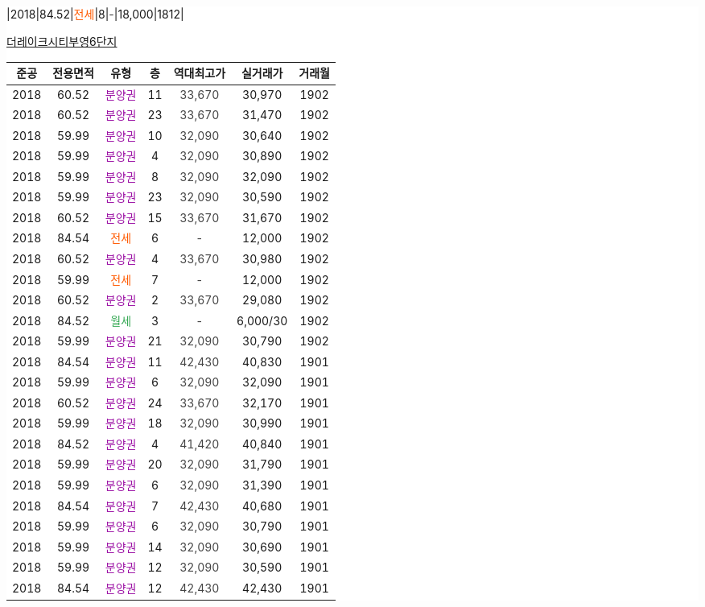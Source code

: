 |2018|84.52|<span style="color:#ff5a00">전세</span>|8|<span style="color:#444444">-</span>|18,000|1812|


<script async src="//pagead2.googlesyndication.com/pagead/js/adsbygoogle.js"></script>

<ins class="adsbygoogle"
     style="display:block"
     data-ad-client="ca-pub-2446590836940007"
     data-ad-slot="1659523306"
     data-ad-format="auto"
     data-full-width-responsive="true"></ins>
<script>
(adsbygoogle = window.adsbygoogle || []).push({});
</script>


[더레이크시티부영6단지](https://search.naver.com/search.naver?query=%EA%B2%BD%EA%B8%B0%EB%8F%84+%ED%99%94%EC%84%B1%EC%8B%9C+%EC%82%B0%EC%B2%99%EB%8F%99+%EB%8D%94%EB%A0%88%EC%9D%B4%ED%81%AC%EC%8B%9C%ED%8B%B0%EB%B6%80%EC%98%816%EB%8B%A8%EC%A7%80)

|준공|전용면적|유형|층|역대최고가|실거래가|거래월|
|:---:|:---:|:---:|:---:|:---:|:---:|:---:|
|2018|60.52|<span style="color:#9C11A5">분양권</span>|11|<span style="color:#444444">33,670</span>|30,970|1902|
|2018|60.52|<span style="color:#9C11A5">분양권</span>|23|<span style="color:#444444">33,670</span>|31,470|1902|
|2018|59.99|<span style="color:#9C11A5">분양권</span>|10|<span style="color:#444444">32,090</span>|30,640|1902|
|2018|59.99|<span style="color:#9C11A5">분양권</span>|4|<span style="color:#444444">32,090</span>|30,890|1902|
|2018|59.99|<span style="color:#9C11A5">분양권</span>|8|<span style="color:#444444">32,090</span>|32,090|1902|
|2018|59.99|<span style="color:#9C11A5">분양권</span>|23|<span style="color:#444444">32,090</span>|30,590|1902|
|2018|60.52|<span style="color:#9C11A5">분양권</span>|15|<span style="color:#444444">33,670</span>|31,670|1902|
|2018|84.54|<span style="color:#ff5a00">전세</span>|6|<span style="color:#444444">-</span>|12,000|1902|
|2018|60.52|<span style="color:#9C11A5">분양권</span>|4|<span style="color:#444444">33,670</span>|30,980|1902|
|2018|59.99|<span style="color:#ff5a00">전세</span>|7|<span style="color:#444444">-</span>|12,000|1902|
|2018|60.52|<span style="color:#9C11A5">분양권</span>|2|<span style="color:#444444">33,670</span>|29,080|1902|
|2018|84.52|<span style="color:#34a853">월세</span>|3|<span style="color:#444444">-</span>|6,000/30|1902|
|2018|59.99|<span style="color:#9C11A5">분양권</span>|21|<span style="color:#444444">32,090</span>|30,790|1902|
|2018|84.54|<span style="color:#9C11A5">분양권</span>|11|<span style="color:#444444">42,430</span>|40,830|1901|
|2018|59.99|<span style="color:#9C11A5">분양권</span>|6|<span style="color:#444444">32,090</span>|32,090|1901|
|2018|60.52|<span style="color:#9C11A5">분양권</span>|24|<span style="color:#444444">33,670</span>|32,170|1901|
|2018|59.99|<span style="color:#9C11A5">분양권</span>|18|<span style="color:#444444">32,090</span>|30,990|1901|
|2018|84.52|<span style="color:#9C11A5">분양권</span>|4|<span style="color:#444444">41,420</span>|40,840|1901|
|2018|59.99|<span style="color:#9C11A5">분양권</span>|20|<span style="color:#444444">32,090</span>|31,790|1901|
|2018|59.99|<span style="color:#9C11A5">분양권</span>|6|<span style="color:#444444">32,090</span>|31,390|1901|
|2018|84.54|<span style="color:#9C11A5">분양권</span>|7|<span style="color:#444444">42,430</span>|40,680|1901|
|2018|59.99|<span style="color:#9C11A5">분양권</span>|6|<span style="color:#444444">32,090</span>|30,790|1901|
|2018|59.99|<span style="color:#9C11A5">분양권</span>|14|<span style="color:#444444">32,090</span>|30,690|1901|
|2018|59.99|<span style="color:#9C11A5">분양권</span>|12|<span style="color:#444444">32,090</span>|30,590|1901|
|2018|84.54|<span style="color:#9C11A5">분양권</span>|12|<span style="color:#444444">42,430</span>|42,430|1901|